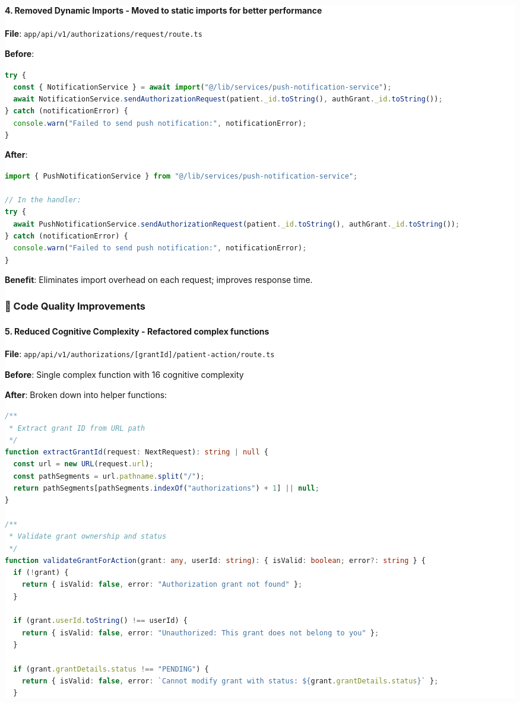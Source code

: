 #### 4. **Removed Dynamic Imports** - Moved to static imports for better performance

**File**: `app/api/v1/authorizations/request/route.ts`

**Before**:
```typescript
try {
  const { NotificationService } = await import("@/lib/services/push-notification-service");
  await NotificationService.sendAuthorizationRequest(patient._id.toString(), authGrant._id.toString());
} catch (notificationError) {
  console.warn("Failed to send push notification:", notificationError);
}
```

**After**:
```typescript
import { PushNotificationService } from "@/lib/services/push-notification-service";

// In the handler:
try {
  await PushNotificationService.sendAuthorizationRequest(patient._id.toString(), authGrant._id.toString());
} catch (notificationError) {
  console.warn("Failed to send push notification:", notificationError);
}
```

**Benefit**: Eliminates import overhead on each request; improves response time.

### 🧹 Code Quality Improvements

#### 5. **Reduced Cognitive Complexity** - Refactored complex functions

**File**: `app/api/v1/authorizations/[grantId]/patient-action/route.ts`

**Before**: Single complex function with 16 cognitive complexity

**After**: Broken down into helper functions:
```typescript
/**
 * Extract grant ID from URL path
 */
function extractGrantId(request: NextRequest): string | null {
  const url = new URL(request.url);
  const pathSegments = url.pathname.split("/");
  return pathSegments[pathSegments.indexOf("authorizations") + 1] || null;
}

/**
 * Validate grant ownership and status
 */
function validateGrantForAction(grant: any, userId: string): { isValid: boolean; error?: string } {
  if (!grant) {
    return { isValid: false, error: "Authorization grant not found" };
  }

  if (grant.userId.toString() !== userId) {
    return { isValid: false, error: "Unauthorized: This grant does not belong to you" };
  }

  if (grant.grantDetails.status !== "PENDING") {
    return { isValid: false, error: `Cannot modify grant with status: ${grant.grantDetails.status}` };
  }
```